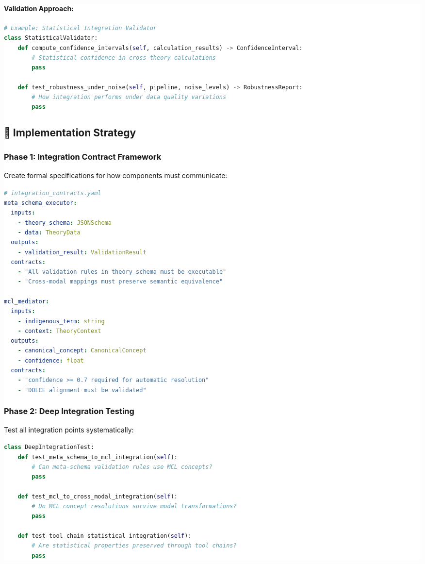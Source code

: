 #### Validation Approach:
```python
# Example: Statistical Integration Validator
class StatisticalValidator:
    def compute_confidence_intervals(self, calculation_results) -> ConfidenceInterval:
        # Statistical confidence in cross-theory calculations
        pass
    
    def test_robustness_under_noise(self, pipeline, noise_levels) -> RobustnessReport:
        # How integration performs under data quality variations
        pass
```

## 🔧 Implementation Strategy

### Phase 1: Integration Contract Framework
Create formal specifications for how components must communicate:

```yaml
# integration_contracts.yaml
meta_schema_executor:
  inputs:
    - theory_schema: JSONSchema
    - data: TheoryData
  outputs:
    - validation_result: ValidationResult
  contracts:
    - "All validation rules in theory_schema must be executable"
    - "Cross-modal mappings must preserve semantic equivalence"

mcl_mediator:
  inputs:
    - indigenous_term: string
    - context: TheoryContext
  outputs:
    - canonical_concept: CanonicalConcept
    - confidence: float
  contracts:
    - "confidence >= 0.7 required for automatic resolution"
    - "DOLCE alignment must be validated"
```

### Phase 2: Deep Integration Testing
Test all integration points systematically:

```python
class DeepIntegrationTest:
    def test_meta_schema_to_mcl_integration(self):
        # Can meta-schema validation rules use MCL concepts?
        pass
    
    def test_mcl_to_cross_modal_integration(self):
        # Do MCL concept resolutions survive modal transformations?
        pass
    
    def test_tool_chain_statistical_integration(self):
        # Are statistical properties preserved through tool chains?
        pass
```
